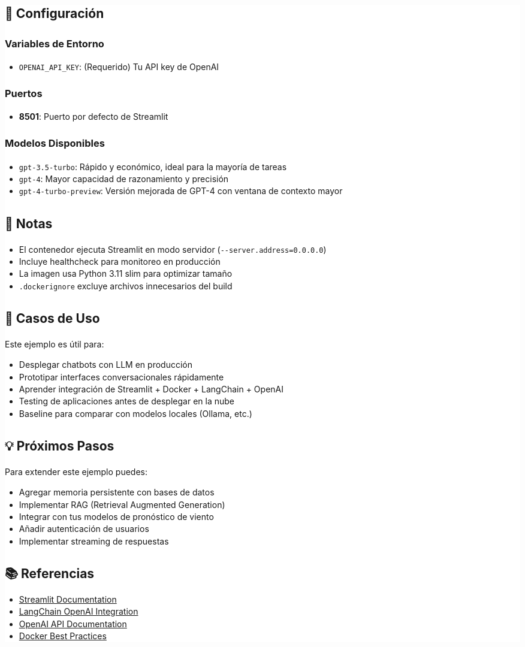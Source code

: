 ## 🔧 Configuración

### Variables de Entorno

- `OPENAI_API_KEY`: (Requerido) Tu API key de OpenAI

### Puertos

- **8501**: Puerto por defecto de Streamlit

### Modelos Disponibles

- `gpt-3.5-turbo`: Rápido y económico, ideal para la mayoría de tareas
- `gpt-4`: Mayor capacidad de razonamiento y precisión
- `gpt-4-turbo-preview`: Versión mejorada de GPT-4 con ventana de contexto mayor

## 📝 Notas

- El contenedor ejecuta Streamlit en modo servidor (`--server.address=0.0.0.0`)
- Incluye healthcheck para monitoreo en producción
- La imagen usa Python 3.11 slim para optimizar tamaño
- `.dockerignore` excluye archivos innecesarios del build

## 🎯 Casos de Uso

Este ejemplo es útil para:
- Desplegar chatbots con LLM en producción
- Prototipar interfaces conversacionales rápidamente
- Aprender integración de Streamlit + Docker + LangChain + OpenAI
- Testing de aplicaciones antes de desplegar en la nube
- Baseline para comparar con modelos locales (Ollama, etc.)

## 💡 Próximos Pasos

Para extender este ejemplo puedes:
- Agregar memoria persistente con bases de datos
- Implementar RAG (Retrieval Augmented Generation)
- Integrar con tus modelos de pronóstico de viento
- Añadir autenticación de usuarios
- Implementar streaming de respuestas

## 📚 Referencias

- [Streamlit Documentation](https://docs.streamlit.io/)
- [LangChain OpenAI Integration](https://python.langchain.com/docs/integrations/platforms/openai)
- [OpenAI API Documentation](https://platform.openai.com/docs/api-reference)
- [Docker Best Practices](https://docs.docker.com/develop/dev-best-practices/)

